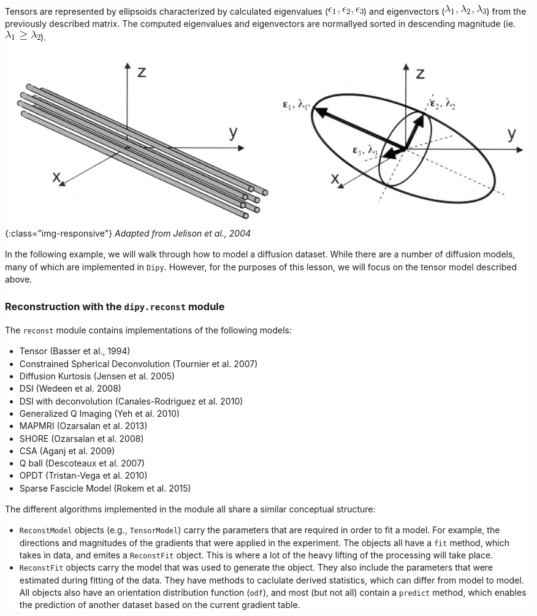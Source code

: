 Tensors are represented by ellipsoids characterized by calculated eigenvalues (![](../fig/3/inline_eigval.png)) and eigenvectors (![](../fig/3/inline_eigvec.png)) from the previously described matrix. The computed eigenvalues and eigenvectors are normallyed sorted in descending magnitude (ie. ![](../fig/3/inline_sortedeigvec.png)).

![Diffusion tensor](../fig/3/DiffusionTensor.png) {:class="img-responsive"}
_Adapted from Jelison et al., 2004_

In the following example, we will walk through how to model a diffusion dataset. While there are a number of diffusion models, many of which are implemented in <code>Dipy</code>. However, for the purposes of this lesson, we will focus on the tensor model described above.


### Reconstruction with the `dipy.reconst` module

The <code>reconst</code> module contains implementations of the following models:

* Tensor (Basser et al., 1994)
* Constrained Spherical Deconvolution (Tournier et al. 2007)
* Diffusion Kurtosis (Jensen et al. 2005)
* DSI (Wedeen et al. 2008)
* DSI with deconvolution (Canales-Rodriguez et al. 2010)
* Generalized Q Imaging (Yeh et al. 2010)
* MAPMRI (Ozarsalan et al. 2013)
* SHORE (Ozarsalan et al. 2008)
* CSA (Aganj et al. 2009)
* Q ball (Descoteaux et al. 2007)
* OPDT (Tristan-Vega et al. 2010)
* Sparse Fascicle Model (Rokem et al. 2015)

The different algorithms implemented in the module all share a similar conceptual structure:

* <code>ReconstModel</code> objects (e.g., <code>TensorModel</code>) carry the parameters that are required in order to fit a model. For example, the directions and magnitudes of the gradients that were applied in the experiment. The objects all have a <code>fit</code> method, which takes in data, and emites a <code>ReconstFit</code> object. This is where a lot of the heavy lifting of the processing will take place.
* <code>ReconstFit</code> objects carry the model that was used to generate the object. They also include the parameters that were estimated during fitting of the data. They have methods to caclulate derived statistics, which can differ from model to model. All objects also have an orientation distribution function (<code>odf</code>), and most (but not all) contain a <code>predict</code> method, which enables the prediction of another dataset based on the current gradient table.
